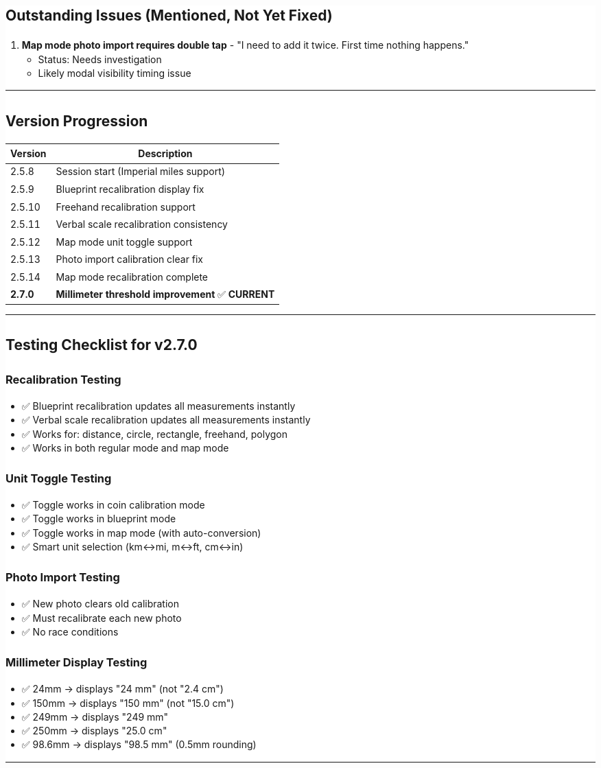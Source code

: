 
## Outstanding Issues (Mentioned, Not Yet Fixed)

1. **Map mode photo import requires double tap** - "I need to add it twice. First time nothing happens."
   - Status: Needs investigation
   - Likely modal visibility timing issue

---

## Version Progression

| Version | Description |
|---------|-------------|
| 2.5.8 | Session start (Imperial miles support) |
| 2.5.9 | Blueprint recalibration display fix |
| 2.5.10 | Freehand recalibration support |
| 2.5.11 | Verbal scale recalibration consistency |
| 2.5.12 | Map mode unit toggle support |
| 2.5.13 | Photo import calibration clear fix |
| 2.5.14 | Map mode recalibration complete |
| **2.7.0** | **Millimeter threshold improvement** ✅ **CURRENT** |

---

## Testing Checklist for v2.7.0

### Recalibration Testing
- ✅ Blueprint recalibration updates all measurements instantly
- ✅ Verbal scale recalibration updates all measurements instantly
- ✅ Works for: distance, circle, rectangle, freehand, polygon
- ✅ Works in both regular mode and map mode

### Unit Toggle Testing
- ✅ Toggle works in coin calibration mode
- ✅ Toggle works in blueprint mode
- ✅ Toggle works in map mode (with auto-conversion)
- ✅ Smart unit selection (km↔mi, m↔ft, cm↔in)

### Photo Import Testing
- ✅ New photo clears old calibration
- ✅ Must recalibrate each new photo
- ✅ No race conditions

### Millimeter Display Testing
- ✅ 24mm → displays "24 mm" (not "2.4 cm")
- ✅ 150mm → displays "150 mm" (not "15.0 cm")
- ✅ 249mm → displays "249 mm"
- ✅ 250mm → displays "25.0 cm"
- ✅ 98.6mm → displays "98.5 mm" (0.5mm rounding)

---